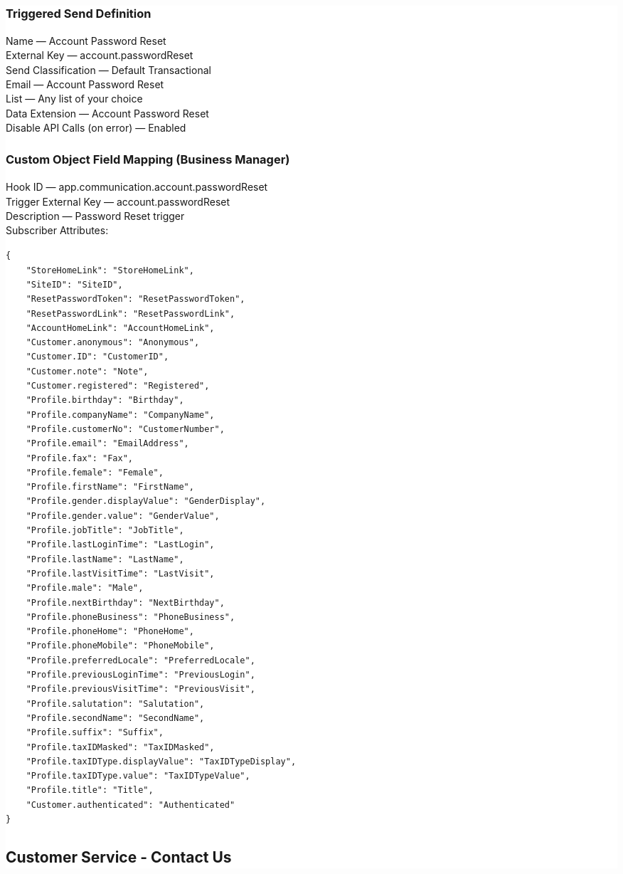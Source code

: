 
### Triggered Send Definition

Name — Account Password Reset  
External Key — account.passwordReset  
Send Classification — Default Transactional  
Email — Account Password Reset  
List — Any list of your choice  
Data Extension — Account Password Reset  
Disable API Calls (on error) — Enabled  

### Custom Object Field Mapping (Business Manager)

Hook ID — app.communication.account.passwordReset  
Trigger External Key — account.passwordReset  
Description — Password Reset trigger  
Subscriber Attributes:  

```
{
    "StoreHomeLink": "StoreHomeLink",
    "SiteID": "SiteID",
    "ResetPasswordToken": "ResetPasswordToken",
    "ResetPasswordLink": "ResetPasswordLink",
    "AccountHomeLink": "AccountHomeLink",
    "Customer.anonymous": "Anonymous",
    "Customer.ID": "CustomerID",
    "Customer.note": "Note",
    "Customer.registered": "Registered",
    "Profile.birthday": "Birthday",
    "Profile.companyName": "CompanyName",
    "Profile.customerNo": "CustomerNumber",
    "Profile.email": "EmailAddress",
    "Profile.fax": "Fax",
    "Profile.female": "Female",
    "Profile.firstName": "FirstName",
    "Profile.gender.displayValue": "GenderDisplay",
    "Profile.gender.value": "GenderValue",
    "Profile.jobTitle": "JobTitle",
    "Profile.lastLoginTime": "LastLogin",
    "Profile.lastName": "LastName",
    "Profile.lastVisitTime": "LastVisit",
    "Profile.male": "Male",
    "Profile.nextBirthday": "NextBirthday",
    "Profile.phoneBusiness": "PhoneBusiness",
    "Profile.phoneHome": "PhoneHome",
    "Profile.phoneMobile": "PhoneMobile",
    "Profile.preferredLocale": "PreferredLocale",
    "Profile.previousLoginTime": "PreviousLogin",
    "Profile.previousVisitTime": "PreviousVisit",
    "Profile.salutation": "Salutation",
    "Profile.secondName": "SecondName",
    "Profile.suffix": "Suffix",
    "Profile.taxIDMasked": "TaxIDMasked",
    "Profile.taxIDType.displayValue": "TaxIDTypeDisplay",
    "Profile.taxIDType.value": "TaxIDTypeValue",
    "Profile.title": "Title",
    "Customer.authenticated": "Authenticated"
}
```
<a name="ContactUs"></a>
## Customer Service - Contact Us
